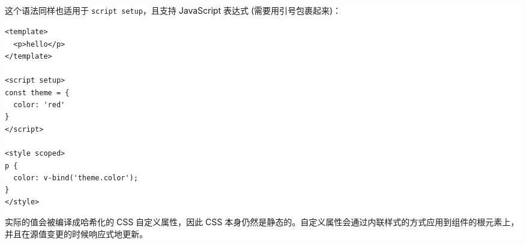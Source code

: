 这个语法同样也适用于 `script setup`，且支持 JavaScript 表达式 (需要用引号包裹起来)：

```vue
<template>
  <p>hello</p>
</template>

<script setup>
const theme = {
  color: 'red'
}
</script>

<style scoped>
p {
  color: v-bind('theme.color');
}
</style>
```

实际的值会被编译成哈希化的 CSS 自定义属性，因此 CSS 本身仍然是静态的。自定义属性会通过内联样式的方式应用到组件的根元素上，并且在源值变更的时候响应式地更新。